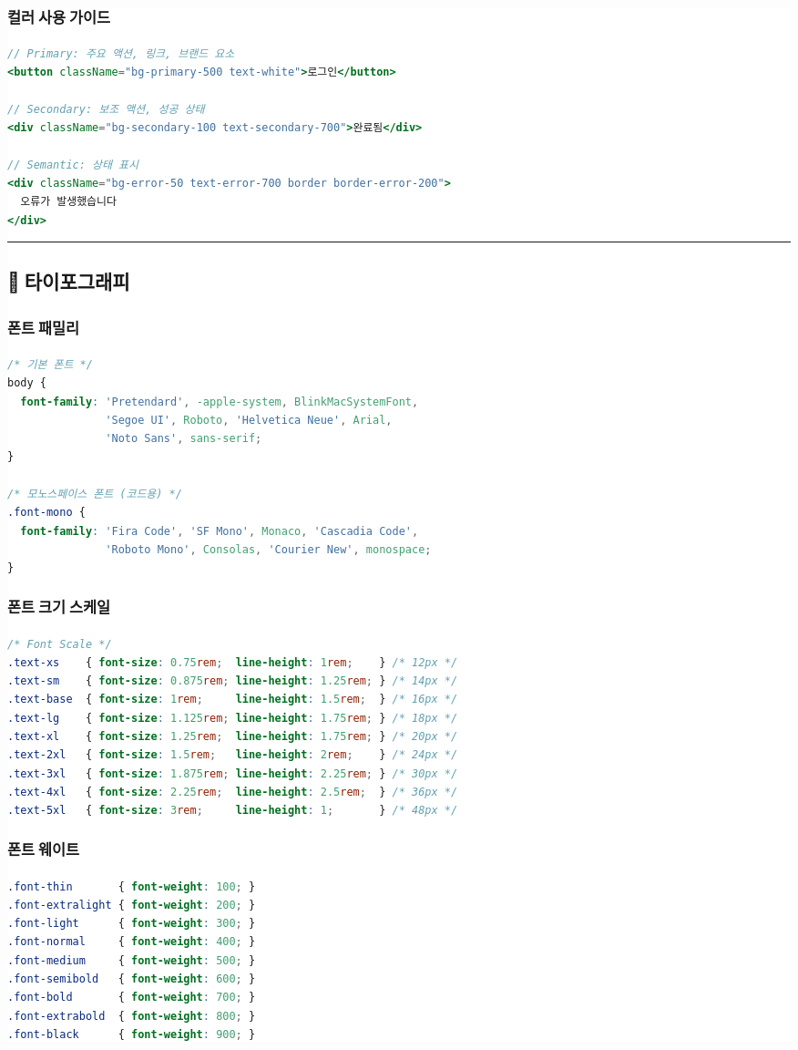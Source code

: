 ### 컬러 사용 가이드
```jsx
// Primary: 주요 액션, 링크, 브랜드 요소
<button className="bg-primary-500 text-white">로그인</button>

// Secondary: 보조 액션, 성공 상태
<div className="bg-secondary-100 text-secondary-700">완료됨</div>

// Semantic: 상태 표시
<div className="bg-error-50 text-error-700 border border-error-200">
  오류가 발생했습니다
</div>
```

---

## 📝 타이포그래피

### 폰트 패밀리
```css
/* 기본 폰트 */
body {
  font-family: 'Pretendard', -apple-system, BlinkMacSystemFont, 
               'Segoe UI', Roboto, 'Helvetica Neue', Arial, 
               'Noto Sans', sans-serif;
}

/* 모노스페이스 폰트 (코드용) */
.font-mono {
  font-family: 'Fira Code', 'SF Mono', Monaco, 'Cascadia Code',
               'Roboto Mono', Consolas, 'Courier New', monospace;
}
```

### 폰트 크기 스케일
```css
/* Font Scale */
.text-xs    { font-size: 0.75rem;  line-height: 1rem;    } /* 12px */
.text-sm    { font-size: 0.875rem; line-height: 1.25rem; } /* 14px */
.text-base  { font-size: 1rem;     line-height: 1.5rem;  } /* 16px */
.text-lg    { font-size: 1.125rem; line-height: 1.75rem; } /* 18px */
.text-xl    { font-size: 1.25rem;  line-height: 1.75rem; } /* 20px */
.text-2xl   { font-size: 1.5rem;   line-height: 2rem;    } /* 24px */
.text-3xl   { font-size: 1.875rem; line-height: 2.25rem; } /* 30px */
.text-4xl   { font-size: 2.25rem;  line-height: 2.5rem;  } /* 36px */
.text-5xl   { font-size: 3rem;     line-height: 1;       } /* 48px */
```

### 폰트 웨이트
```css
.font-thin       { font-weight: 100; }
.font-extralight { font-weight: 200; }
.font-light      { font-weight: 300; }
.font-normal     { font-weight: 400; }
.font-medium     { font-weight: 500; }
.font-semibold   { font-weight: 600; }
.font-bold       { font-weight: 700; }
.font-extrabold  { font-weight: 800; }
.font-black      { font-weight: 900; }
```
